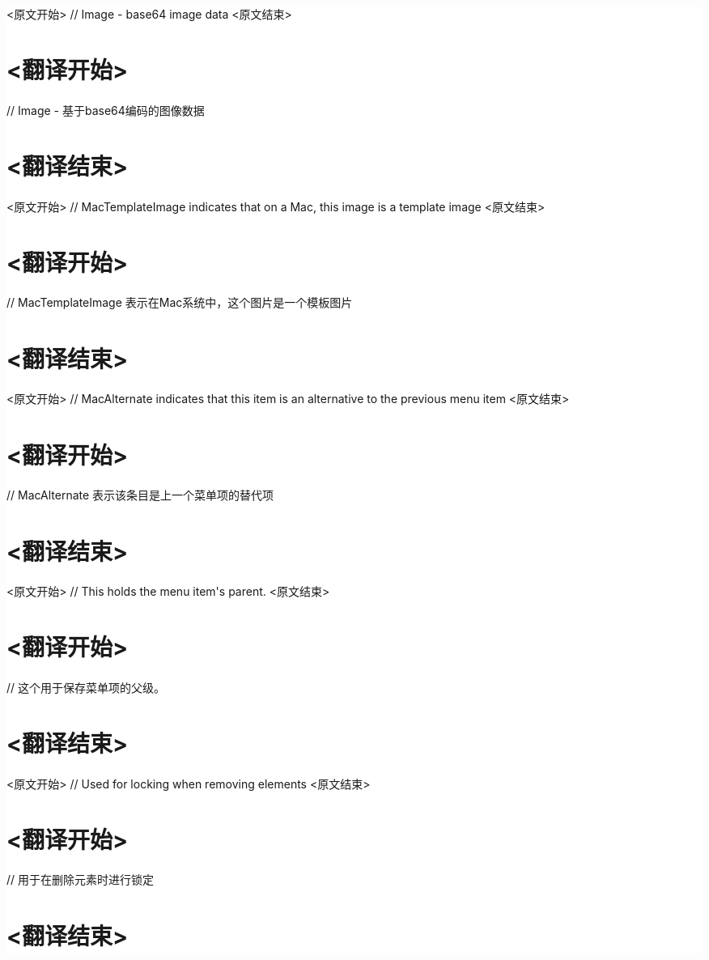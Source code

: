
<原文开始>
// Image - base64 image data
<原文结束>

# <翻译开始>
// Image - 基于base64编码的图像数据
# <翻译结束>


<原文开始>
// MacTemplateImage indicates that on a Mac, this image is a template image
<原文结束>

# <翻译开始>
// MacTemplateImage 表示在Mac系统中，这个图片是一个模板图片
# <翻译结束>


<原文开始>
// MacAlternate indicates that this item is an alternative to the previous menu item
<原文结束>

# <翻译开始>
// MacAlternate 表示该条目是上一个菜单项的替代项
# <翻译结束>


<原文开始>
// This holds the menu item's parent.
<原文结束>

# <翻译开始>
// 这个用于保存菜单项的父级。
# <翻译结束>


<原文开始>
// Used for locking when removing elements
<原文结束>

# <翻译开始>
// 用于在删除元素时进行锁定
# <翻译结束>
